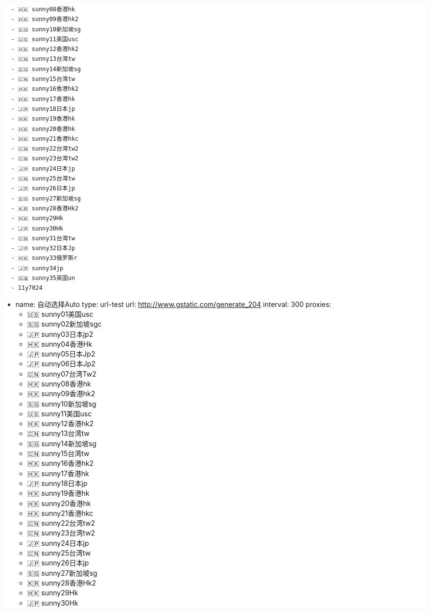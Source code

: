       - 🇭🇰 sunny08香港hk
      - 🇭🇰 sunny09香港hk2
      - 🇸🇬 sunny10新加坡sg
      - 🇺🇸 sunny11美国usc
      - 🇭🇰 sunny12香港hk2
      - 🇨🇳 sunny13台湾tw
      - 🇸🇬 sunny14新加坡sg
      - 🇨🇳 sunny15台湾tw
      - 🇭🇰 sunny16香港hk2
      - 🇭🇰 sunny17香港hk
      - 🇯🇵 sunny18日本jp
      - 🇭🇰 sunny19香港hk
      - 🇭🇰 sunny20香港hk
      - 🇭🇰 sunny21香港hkc
      - 🇨🇳 sunny22台湾tw2
      - 🇨🇳 sunny23台湾tw2
      - 🇯🇵 sunny24日本jp
      - 🇨🇳 sunny25台湾tw
      - 🇯🇵 sunny26日本jp
      - 🇸🇬 sunny27新加坡sg
      - 🇰🇷 sunny28香港Hk2
      - 🇭🇰 sunny29Hk
      - 🇯🇵 sunny30Hk
      - 🇨🇳 sunny31台湾tw
      - 🇯🇵 sunny32日本Jp
      - 🇭🇰 sunny33俄罗斯r
      - 🇯🇵 sunny34jp
      - 🇬🇧 sunny35英国un
      - 11y7024
  - name:  自动选择Auto
    type: url-test
    url: http://www.gstatic.com/generate_204
    interval: 300
    proxies:
      - 🇺🇸 sunny01美国usc
      - 🇸🇬 sunny02新加坡sgc
      - 🇯🇵 sunny03日本jp2
      - 🇭🇰 sunny04香港Hk
      - 🇯🇵 sunny05日本Jp2
      - 🇯🇵 sunny06日本Jp2
      - 🇨🇳 sunny07台湾Tw2
      - 🇭🇰 sunny08香港hk
      - 🇭🇰 sunny09香港hk2
      - 🇸🇬 sunny10新加坡sg
      - 🇺🇸 sunny11美国usc
      - 🇭🇰 sunny12香港hk2
      - 🇨🇳 sunny13台湾tw
      - 🇸🇬 sunny14新加坡sg
      - 🇨🇳 sunny15台湾tw
      - 🇭🇰 sunny16香港hk2
      - 🇭🇰 sunny17香港hk
      - 🇯🇵 sunny18日本jp
      - 🇭🇰 sunny19香港hk
      - 🇭🇰 sunny20香港hk
      - 🇭🇰 sunny21香港hkc
      - 🇨🇳 sunny22台湾tw2
      - 🇨🇳 sunny23台湾tw2
      - 🇯🇵 sunny24日本jp
      - 🇨🇳 sunny25台湾tw
      - 🇯🇵 sunny26日本jp
      - 🇸🇬 sunny27新加坡sg
      - 🇰🇷 sunny28香港Hk2
      - 🇭🇰 sunny29Hk
      - 🇯🇵 sunny30Hk